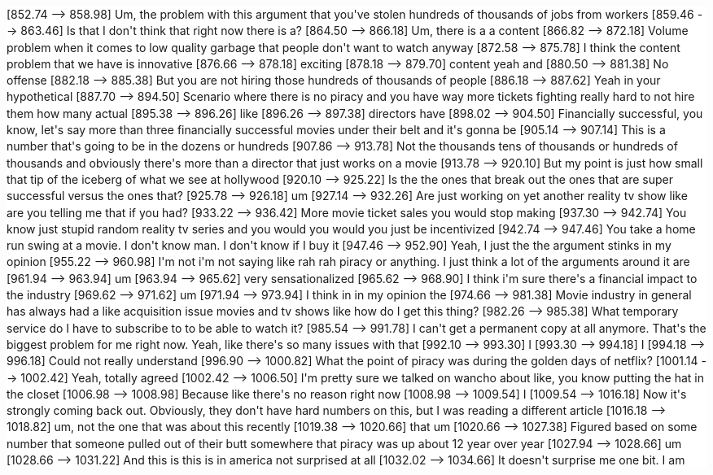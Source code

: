 [852.74 --> 858.98]  Um, the problem with this argument that you've stolen hundreds of thousands of jobs from workers
[859.46 --> 863.46]  Is that I don't think that right now there is a?
[864.50 --> 866.18]  Um, there is a a content
[866.82 --> 872.18]  Volume problem when it comes to low quality garbage that people don't want to watch anyway
[872.58 --> 875.78]  I think the content problem that we have is innovative
[876.66 --> 878.18]  exciting
[878.18 --> 879.70]  content yeah and
[880.50 --> 881.38]  No offense
[882.18 --> 885.38]  But you are not hiring those hundreds of thousands of people
[886.18 --> 887.62]  Yeah in your hypothetical
[887.70 --> 894.50]  Scenario where there is no piracy and you have way more tickets fighting really hard to not hire them how many actual
[895.38 --> 896.26]  like
[896.26 --> 897.38]  directors have
[898.02 --> 904.50]  Financially successful, you know, let's say more than three financially successful movies under their belt and it's gonna be
[905.14 --> 907.14]  This is a number that's going to be in the dozens or hundreds
[907.86 --> 913.78]  Not the thousands tens of thousands or hundreds of thousands and obviously there's more than a director that just works on a movie
[913.78 --> 920.10]  But my point is just how small that tip of the iceberg of what we see at hollywood
[920.10 --> 925.22]  Is the the ones that break out the ones that are super successful versus the ones that?
[925.78 --> 926.18]  um
[927.14 --> 932.26]  Are just working on yet another reality tv show like are you telling me that if you had?
[933.22 --> 936.42]  More movie ticket sales you would stop making
[937.30 --> 942.74]  You know just stupid random reality tv series and you would you would you just be incentivized
[942.74 --> 947.46]  You take a home run swing at a movie. I don't know man. I don't know if I buy it
[947.46 --> 952.90]  Yeah, I just the the argument stinks in my opinion
[955.22 --> 960.98]  I'm not i'm not saying like rah rah piracy or anything. I just think a lot of the arguments around it are
[961.94 --> 963.94]  um
[963.94 --> 965.62]  very sensationalized
[965.62 --> 968.90]  I think i'm sure there's a financial impact to the industry
[969.62 --> 971.62]  um
[971.94 --> 973.94]  I think in in my opinion the
[974.66 --> 981.38]  Movie industry in general has always had a like acquisition issue movies and tv shows like how do I get this thing?
[982.26 --> 985.38]  What temporary service do I have to subscribe to to be able to watch it?
[985.54 --> 991.78]  I can't get a permanent copy at all anymore. That's the biggest problem for me right now. Yeah, like there's so many issues with that
[992.10 --> 993.30]  I
[993.30 --> 994.18]  I
[994.18 --> 996.18]  Could not really understand
[996.90 --> 1000.82]  What the point of piracy was during the golden days of netflix?
[1001.14 --> 1002.42]  Yeah, totally agreed
[1002.42 --> 1006.50]  I'm pretty sure we talked on wancho about like, you know putting the hat in the closet
[1006.98 --> 1008.98]  Because like there's no reason right now
[1008.98 --> 1009.54]  I
[1009.54 --> 1016.18]  Now it's strongly coming back out. Obviously, they don't have hard numbers on this, but I was reading a different article
[1016.18 --> 1018.82]  um, not the one that was about this recently
[1019.38 --> 1020.66]  that um
[1020.66 --> 1027.38]  Figured based on some number that someone pulled out of their butt somewhere that piracy was up about 12 year over year
[1027.94 --> 1028.66]  um
[1028.66 --> 1031.22]  And this is this is in america not surprised at all
[1032.02 --> 1034.66]  It doesn't surprise me one bit. I am